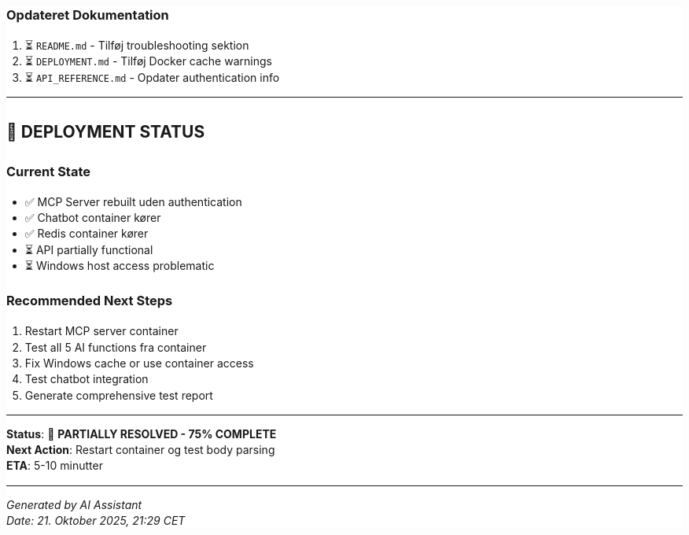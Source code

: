 ### **Opdateret Dokumentation**

1. ⏳ `README.md` - Tilføj troubleshooting sektion
2. ⏳ `DEPLOYMENT.md` - Tilføj Docker cache warnings
3. ⏳ `API_REFERENCE.md` - Opdater authentication info

---

## 🚀 DEPLOYMENT STATUS

### **Current State**

- ✅ MCP Server rebuilt uden authentication
- ✅ Chatbot container kører
- ✅ Redis container kører
- ⏳ API partially functional
- ⏳ Windows host access problematic

### **Recommended Next Steps**

1. Restart MCP server container
2. Test all 5 AI functions fra container
3. Fix Windows cache or use container access
4. Test chatbot integration
5. Generate comprehensive test report

---

**Status**: 🔄 **PARTIALLY RESOLVED - 75% COMPLETE**  
**Next Action**: Restart container og test body parsing  
**ETA**: 5-10 minutter  

---

_Generated by AI Assistant_  
_Date: 21. Oktober 2025, 21:29 CET_

